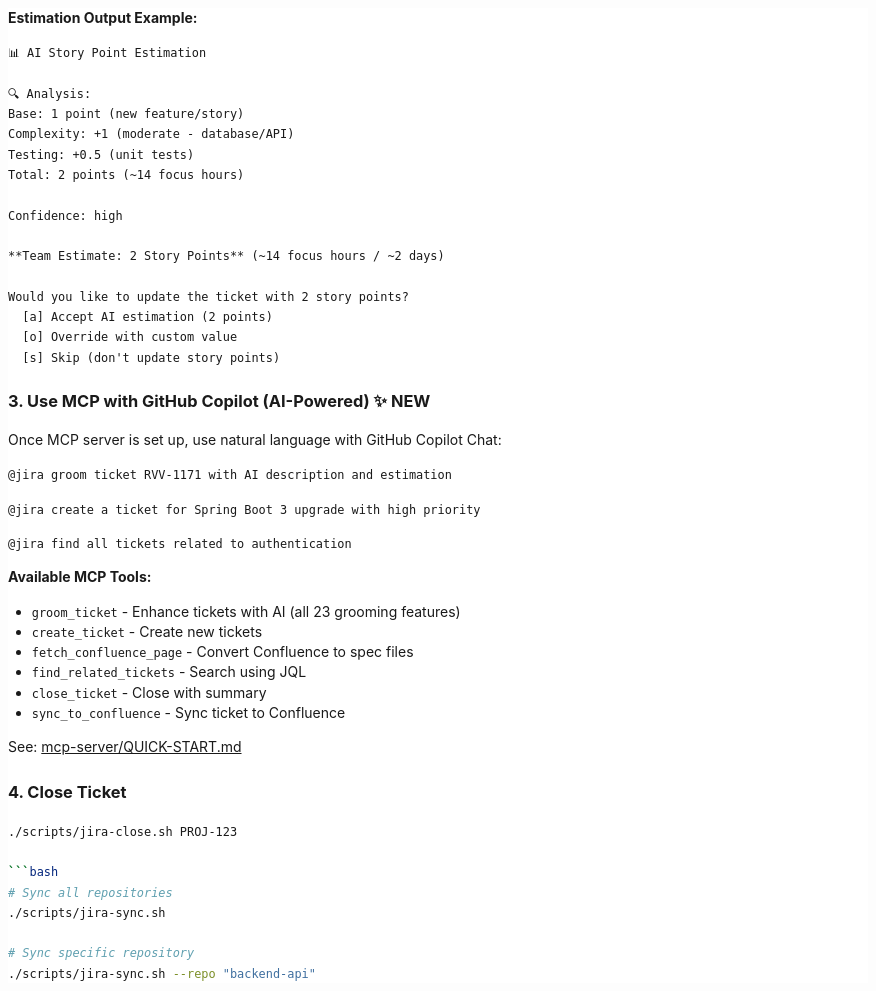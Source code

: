 **Estimation Output Example:**
```
📊 AI Story Point Estimation

🔍 Analysis:
Base: 1 point (new feature/story)
Complexity: +1 (moderate - database/API)
Testing: +0.5 (unit tests)
Total: 2 points (~14 focus hours)

Confidence: high

**Team Estimate: 2 Story Points** (~14 focus hours / ~2 days)

Would you like to update the ticket with 2 story points?
  [a] Accept AI estimation (2 points)
  [o] Override with custom value
  [s] Skip (don't update story points)
```

### 3. Use MCP with GitHub Copilot (AI-Powered) ✨ NEW

Once MCP server is set up, use natural language with GitHub Copilot Chat:

```
@jira groom ticket RVV-1171 with AI description and estimation
```

```
@jira create a ticket for Spring Boot 3 upgrade with high priority
```

```
@jira find all tickets related to authentication
```

**Available MCP Tools:**
- `groom_ticket` - Enhance tickets with AI (all 23 grooming features)
- `create_ticket` - Create new tickets
- `fetch_confluence_page` - Convert Confluence to spec files
- `find_related_tickets` - Search using JQL
- `close_ticket` - Close with summary
- `sync_to_confluence` - Sync ticket to Confluence

See: [mcp-server/QUICK-START.md](mcp-server/QUICK-START.md)

### 4. Close Ticket

```bash
./scripts/jira-close.sh PROJ-123

```bash
# Sync all repositories
./scripts/jira-sync.sh

# Sync specific repository
./scripts/jira-sync.sh --repo "backend-api"
```
